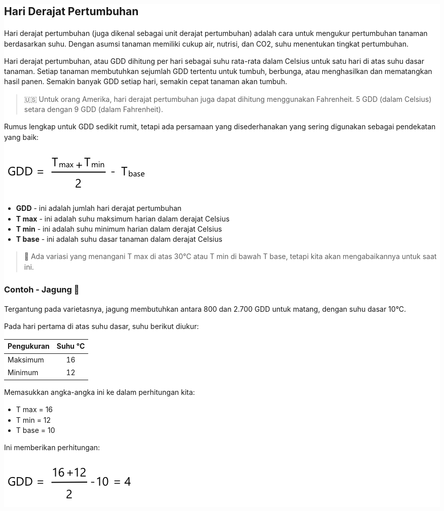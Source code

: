 ## Hari Derajat Pertumbuhan

Hari derajat pertumbuhan (juga dikenal sebagai unit derajat pertumbuhan) adalah cara untuk mengukur pertumbuhan tanaman berdasarkan suhu. Dengan asumsi tanaman memiliki cukup air, nutrisi, dan CO2, suhu menentukan tingkat pertumbuhan.

Hari derajat pertumbuhan, atau GDD dihitung per hari sebagai suhu rata-rata dalam Celsius untuk satu hari di atas suhu dasar tanaman. Setiap tanaman membutuhkan sejumlah GDD tertentu untuk tumbuh, berbunga, atau menghasilkan dan mematangkan hasil panen. Semakin banyak GDD setiap hari, semakin cepat tanaman akan tumbuh.

> 🇺🇸 Untuk orang Amerika, hari derajat pertumbuhan juga dapat dihitung menggunakan Fahrenheit. 5 GDD (dalam Celsius) setara dengan 9 GDD (dalam Fahrenheit).

Rumus lengkap untuk GDD sedikit rumit, tetapi ada persamaan yang disederhanakan yang sering digunakan sebagai pendekatan yang baik:

![GDD = T max + T min dibagi 2, semua dikurangi T base](../../../../../translated_images/gdd-calculation.79b3660f9c5757aa92dc2dd2cdde75344e2d2c1565c4b3151640f7887edc0275.id.png)

* **GDD** - ini adalah jumlah hari derajat pertumbuhan
* **T max** - ini adalah suhu maksimum harian dalam derajat Celsius
* **T min** - ini adalah suhu minimum harian dalam derajat Celsius
* **T base** - ini adalah suhu dasar tanaman dalam derajat Celsius

> 💁 Ada variasi yang menangani T max di atas 30°C atau T min di bawah T base, tetapi kita akan mengabaikannya untuk saat ini.

### Contoh - Jagung 🌽

Tergantung pada varietasnya, jagung membutuhkan antara 800 dan 2.700 GDD untuk matang, dengan suhu dasar 10°C.

Pada hari pertama di atas suhu dasar, suhu berikut diukur:

| Pengukuran | Suhu °C |
| :--------- | :-----: |
| Maksimum   | 16      |
| Minimum    | 12      |

Memasukkan angka-angka ini ke dalam perhitungan kita:

* T max = 16
* T min = 12
* T base = 10

Ini memberikan perhitungan:

![GDD = 16 + 12 dibagi 2, semua dikurangi 10, memberikan jawaban 4](../../../../../translated_images/gdd-calculation-corn.64a58b7a7afcd0dfd46ff733996d939f17f4f3feac9f0d1c632be3523e51ebd9.id.png)
